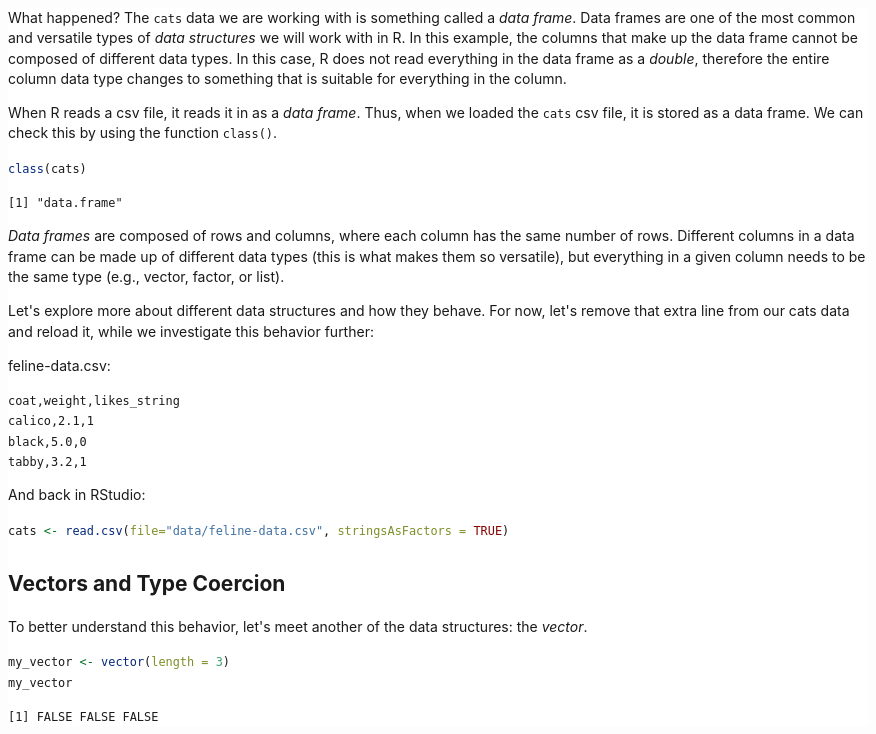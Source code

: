 What happened?
The `cats` data we are working with is something called a *data frame*. Data frames
are one of the most common and versatile types of *data structures* we will work with in R.
In this example, the columns that make up the data frame cannot be composed of different data types.
In this case, R does not read everything in the data frame as a *double*, therefore the entire
column data type changes to something that is suitable for everything in the column.

When R reads a csv file, it reads it in as a *data frame*. Thus, when we loaded the `cats`
csv file, it is stored as a data frame. We can check this by using the function `class()`.


```r
class(cats)
```

```{.output}
[1] "data.frame"
```

*Data frames* are composed of rows and columns, where each column has the
same number of rows. Different columns in a data frame can be made up of different
data types (this is what makes them so versatile), but everything in a given
column needs to be the same type (e.g., vector, factor, or list).

Let's explore more about different data structures and how they behave.
For now, let's remove that extra line from our cats data and reload it,
while we investigate this behavior further:

feline-data.csv:

```
coat,weight,likes_string
calico,2.1,1
black,5.0,0
tabby,3.2,1
```

And back in RStudio:


```r
cats <- read.csv(file="data/feline-data.csv", stringsAsFactors = TRUE)
```



## Vectors and Type Coercion

To better understand this behavior, let's meet another of the data structures:
the *vector*.


```r
my_vector <- vector(length = 3)
my_vector
```

```{.output}
[1] FALSE FALSE FALSE
```
